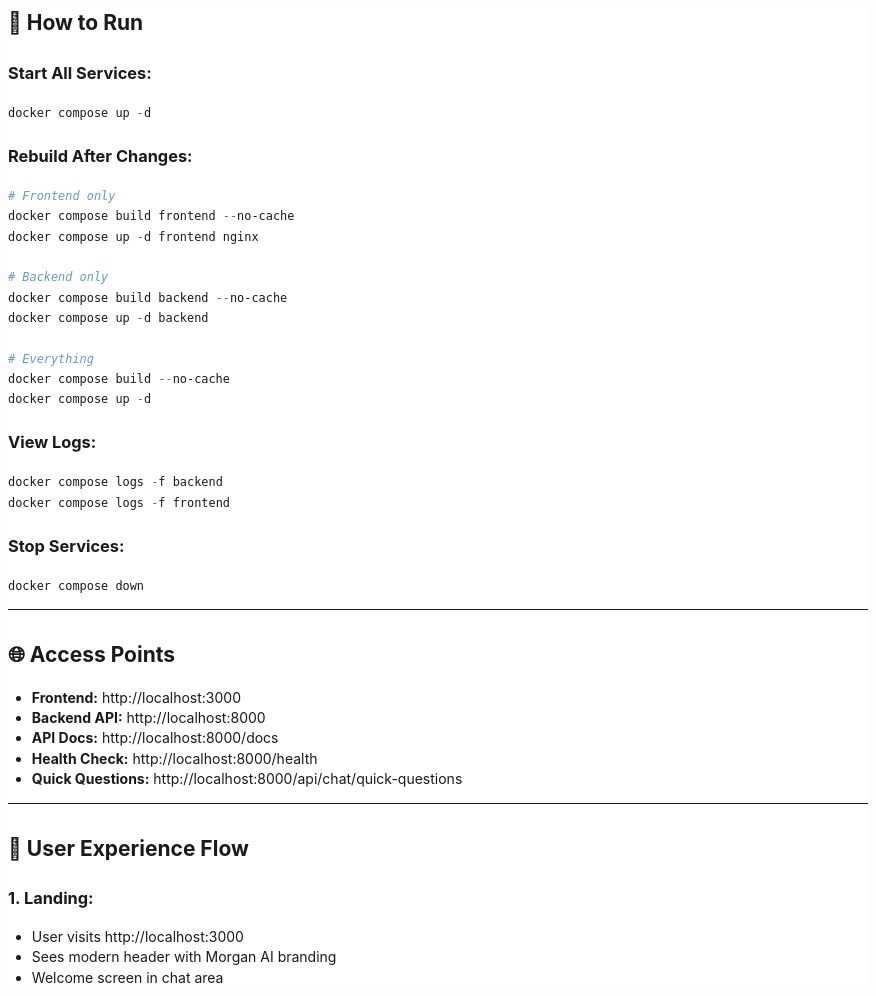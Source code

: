 
## 🚀 How to Run

### **Start All Services:**
```powershell
docker compose up -d
```

### **Rebuild After Changes:**
```powershell
# Frontend only
docker compose build frontend --no-cache
docker compose up -d frontend nginx

# Backend only
docker compose build backend --no-cache
docker compose up -d backend

# Everything
docker compose build --no-cache
docker compose up -d
```

### **View Logs:**
```powershell
docker compose logs -f backend
docker compose logs -f frontend
```

### **Stop Services:**
```powershell
docker compose down
```

---

## 🌐 Access Points

- **Frontend:** http://localhost:3000
- **Backend API:** http://localhost:8000
- **API Docs:** http://localhost:8000/docs
- **Health Check:** http://localhost:8000/health
- **Quick Questions:** http://localhost:8000/api/chat/quick-questions

---

## 🎯 User Experience Flow

### **1. Landing:**
- User visits http://localhost:3000
- Sees modern header with Morgan AI branding
- Welcome screen in chat area
